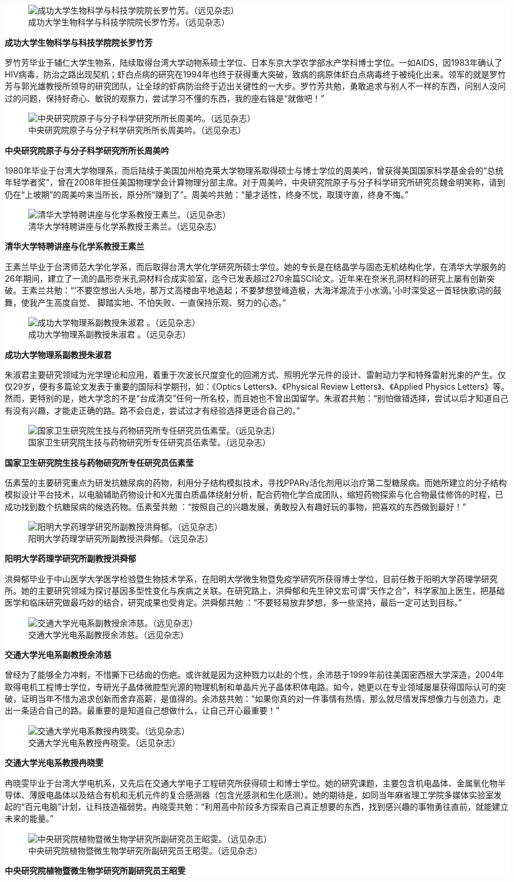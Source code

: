 <figure id="attachment_5679129" style="width: 600px" class="wp-caption aligncenter"><img src="https://i.epochtimes.com/assets/uploads/2013/12/1312170923182378-600x404.jpg" alt="成功大学生物科学与科技学院院长罗竹芳。（远见杂志）" title="成功大学生物科学与科技学院院长罗竹芳。（远见杂志）" width="600" b="404"
	class="size-large wp-image-5679129" /></a><figcaption class="wp-caption-text">成功大学生物科学与科技学院院长罗竹芳。（远见杂志）</figcaption></figure>
<p><B>成功大学生物科学与科技学院院长罗竹芳 </B></p>
<p>罗竹芳毕业于辅仁大学生物系，陆续取得台湾大学动物系硕士学位、日本东京大学农学部水产学科博士学位。一如AIDS，因1983年确认了HIV病毒，防治之路出现契机；虾白点病的研究在1994年也终于获得重大突破，致病的病原体虾白点病毒终于被纯化出来。领军的就是罗竹芳与郭光雄教授所领导的研究团队，让全球的虾病防治终于迈出关键性的一大步。罗竹芳共勉，勇敢追求与别人不一样的东西，问别人没问过的问题，保持好奇心、敏锐的观察力，尝试学习不懂的东西，我的座右铭是“就做吧！” </p>
<figure id="attachment_5679135" style="width: 600px" class="wp-caption aligncenter"><img src="https://i.epochtimes.com/assets/uploads/2013/12/1312171337192378-600x400.jpg" alt="中央研究院原子与分子科学研究所所长周美吟。（远见杂志）" title="中央研究院原子与分子科学研究所所长周美吟。（远见杂志）" width="600" b="400"
	class="size-large wp-image-5679135" /></a><figcaption class="wp-caption-text">中央研究院原子与分子科学研究所所长周美吟。（远见杂志）</figcaption></figure>
<p><B>中央研究院原子与分子科学研究所所长周美吟 </B></p>
<p>1980年毕业于台湾大学物理系，而后陆续于美国加州柏克莱大学物理系取得硕士与博士学位的周美吟，曾获得美国国家科学基金会的“总统年轻学者奖”，曾在2008年担任美国物理学会计算物理分部主席。对于周美吟，中央研究院原子与分子科学研究所研究员魏金明笑称，请到仍在“上坡期”的周美吟来当所长，原分所“赚到了”。周美吟共勉：“量才适性，终身不忧，取璞守直，终身不悔。” </p>
<figure id="attachment_5679143" style="width: 400px" class="wp-caption aligncenter"><img src="https://i.epochtimes.com/assets/uploads/2013/12/1312171338162378.jpg" alt="清华大学特聘讲座与化学系教授王素兰。（远见杂志）" title="清华大学特聘讲座与化学系教授王素兰。（远见杂志）" width="400" b="600"
	class="size-large wp-image-5679143" /></a><figcaption class="wp-caption-text">清华大学特聘讲座与化学系教授王素兰。（远见杂志）</figcaption></figure>
<p><B> 清华大学特聘讲座与化学系教授王素兰</B></p>
<p>王素兰毕业于台湾师范大学化学系，而后取得台湾大学化学研究所硕士学位。她的专长是在结晶学与固态无机结构化学，在清华大学服务的26年期间，建立了一流的晶形奈米孔洞材料合成实验室，迄今已发表超过270余篇SCI论文。近年来在奈米孔洞材料的研究上屡有创新突破。王素兰共勉：“‘不要空想出人头地，那万丈高楼由平地造起；不要梦想登峰造极，大海洋源流于小水滴。’小时深受这一首轻快歌词的鼓舞，使我产生高度自觉、 脚踏实地、不怕失败、一直保持乐观、努力的心态。” </p>
<figure id="attachment_5679147" style="width: 600px" class="wp-caption aligncenter"><img src="https://i.epochtimes.com/assets/uploads/2013/12/1312171336332378-600x403.jpg" alt="成功大学物理系副教授朱淑君 。（远见杂志）" title="成功大学物理系副教授朱淑君 。（远见杂志）" width="600" b="403"
	class="size-large wp-image-5679147" /></a><figcaption class="wp-caption-text">成功大学物理系副教授朱淑君 。（远见杂志）</figcaption></figure>
<p><B>成功大学物理系副教授朱淑君 </B></p>
<p>朱淑君主要研究领域为光学理论和应用，着重于次波长尺度变化的回溯方式、照明光学元件的设计、雷射动力学和特殊雷射光束的产生。仅仅29岁，便有多篇论文发表于重要的国际科学期刊，如：《Optics Letters》、《Physical Review Letters》、《Applied Physics Letters》等。然而，更特别的是，她大学念的不是“台成清交”任何一所名校，而且她也不曾出国留学。朱淑君共勉：“别怕做错选择，尝试以后才知道自己有没有兴趣，才能走正确的路。路不会白走，尝试过才有经验选择更适合自己的。” </p>
<figure id="attachment_5679154" style="width: 600px" class="wp-caption aligncenter"><img src="https://i.epochtimes.com/assets/uploads/2013/12/1312171335312378-600x398.jpg" alt="国家卫生研究院生技与药物研究所专任研究员伍素莹。（远见杂志）" title="国家卫生研究院生技与药物研究所专任研究员伍素莹。（远见杂志）" width="600" b="398"
	class="size-large wp-image-5679154" /></a><figcaption class="wp-caption-text">国家卫生研究院生技与药物研究所专任研究员伍素莹。（远见杂志）</figcaption></figure>
<p><B>国家卫生研究院生技与药物研究所专任研究员伍素莹</B></p>
<p>伍素莹的主要研究重点为研发抗糖尿病的药物，利用分子结构模拟技术，寻找PPARγ活化剂用以治疗第二型糖尿病。而她所建立的分子结构模拟设计平台技术，以电脑辅助药物设计和X光蛋白质晶体绕射分析，配合药物化学合成团队，缩短药物探索与化合物最佳修饰的时程，已成功找到数个抗糖尿病的候选药物。伍素莹共勉 ：“按照自己的兴趣发展，勇敢投入有趣好玩的事物，把喜欢的东西做到最好！”</p>
<figure id="attachment_5679162" style="width: 600px" class="wp-caption aligncenter"><img src="https://i.epochtimes.com/assets/uploads/2013/12/1312171343172378-600x400.jpg" alt="阳明大学药理学研究所副教授洪舜郁。（远见杂志）" title="阳明大学药理学研究所副教授洪舜郁。（远见杂志）" width="600" b="400"
	class="size-large wp-image-5679162" /></a><figcaption class="wp-caption-text">阳明大学药理学研究所副教授洪舜郁。（远见杂志）</figcaption></figure>
<p><B>阳明大学药理学研究所副教授洪舜郁 </B></p>
<p>洪舜郁毕业于中山医学大学医学检验暨生物技术学系，在阳明大学微生物暨免疫学研究所获得博士学位，目前任教于阳明大学药理学研究所。她的主要研究领域为探讨基因多型性变化与疾病之关联。在研究路上，洪舜郁和先生钟文宏可谓“天作之合”，科学家加上医生，把基础医学和临床研究做最巧妙的结合，研究成果也受肯定。洪舜郁共勉 ：“不要轻易放弃梦想，多一些坚持，最后一定可达到目标。”</p>
<figure id="attachment_5679169" style="width: 600px" class="wp-caption aligncenter"><img src="https://i.epochtimes.com/assets/uploads/2013/12/1312180153592378-600x403.jpg" alt="交通大学光电系副教授余沛慈。（远见杂志）" title="交通大学光电系副教授余沛慈。（远见杂志）" width="600" b="403"
	class="size-large wp-image-5679169" /></a><figcaption class="wp-caption-text">交通大学光电系副教授余沛慈。（远见杂志）</figcaption></figure>
<p><B>交通大学光电系副教授余沛慈 </B></p>
<p>曾经为了能够全力冲剌，不惜撕下已结痂的伤疤。或许就是因为这种戮力以赴的个性，余沛慈于1999年前往美国密西根大学深造，2004年取得电机工程博士学位，专研光子晶体微腔型光源的物理机制和单晶片光子晶体积体电路。如今，她更以在专业领域屡屡获得国际认可的突破，证明当年不惜为追求创新而舍弃高薪，是值得的。余沛慈共勉：“如果你真的对一件事情有热情，那么就尽情发挥想像力与创造力，走出一条适合自己的路。最重要的是知道自己想做什么，让自己开心最重要！”</p>
<figure id="attachment_5679177" style="width: 402px" class="wp-caption aligncenter"><img src="https://i.epochtimes.com/assets/uploads/2013/12/1312171338582378.jpg" alt="交通大学光电系教授冉晓雯。（远见杂志）" title="交通大学光电系教授冉晓雯。（远见杂志）" width="402" b="599"
	class="size-large wp-image-5679177" /></a><figcaption class="wp-caption-text">交通大学光电系教授冉晓雯。（远见杂志）</figcaption></figure>
<p><B> 交通大学光电系教授冉晓雯</B></p>
<p>冉晓雯毕业于台湾大学电机系，又先后在交通大学电子工程研究所获得硕士和博士学位。她的研究课题，主要包含机电晶体、金属氧化物半导体、薄膜电晶体以及结合有机和无机元件的复合感测器（包含光感测和生化感测）。她的期待是，如同当年麻省理工学院多媒体实验室发起的“百元电脑”计划，让科技造福弱势。冉晓雯共勉：“利用高中阶段多方探索自己真正想要的东西，找到感兴趣的事物勇往直前，就能建立未来的能量。”</p>
<figure id="attachment_5679180" style="width: 600px" class="wp-caption aligncenter"><img src="https://i.epochtimes.com/assets/uploads/2013/12/1312171346202378-600x397.jpg" alt="中央研究院植物暨微生物学研究所副研究员王昭雯。（远见杂志）" title="中央研究院植物暨微生物学研究所副研究员王昭雯。（远见杂志）" width="600" b="397"
	class="size-large wp-image-5679180" /></a><figcaption class="wp-caption-text">中央研究院植物暨微生物学研究所副研究员王昭雯。（远见杂志）</figcaption></figure>
<p><B>中央研究院植物暨微生物学研究所副研究员王昭雯 </B></p>